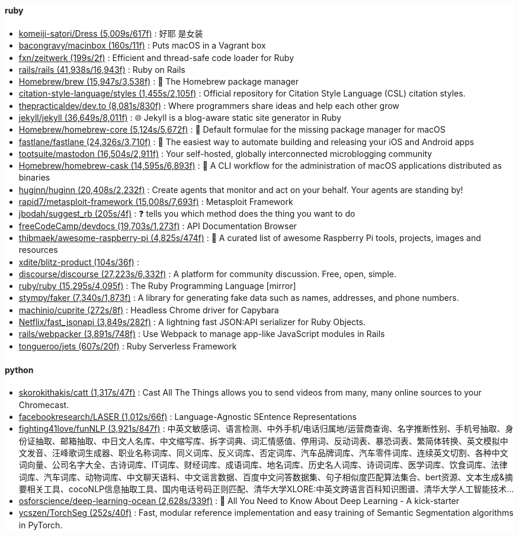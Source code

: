 #### ruby
* [komeiji-satori/Dress (5,009s/617f)](https://github.com/komeiji-satori/Dress) : 好耶 是女装
* [bacongravy/macinbox (160s/11f)](https://github.com/bacongravy/macinbox) : Puts macOS in a Vagrant box
* [fxn/zeitwerk (199s/2f)](https://github.com/fxn/zeitwerk) : Efficient and thread-safe code loader for Ruby
* [rails/rails (41,938s/16,943f)](https://github.com/rails/rails) : Ruby on Rails
* [Homebrew/brew (15,947s/3,538f)](https://github.com/Homebrew/brew) : 🍺 The Homebrew package manager
* [citation-style-language/styles (1,455s/2,105f)](https://github.com/citation-style-language/styles) : Official repository for Citation Style Language (CSL) citation styles.
* [thepracticaldev/dev.to (8,081s/830f)](https://github.com/thepracticaldev/dev.to) : Where programmers share ideas and help each other grow
* [jekyll/jekyll (36,649s/8,011f)](https://github.com/jekyll/jekyll) : 🌐 Jekyll is a blog-aware static site generator in Ruby
* [Homebrew/homebrew-core (5,124s/5,672f)](https://github.com/Homebrew/homebrew-core) : 🍻 Default formulae for the missing package manager for macOS
* [fastlane/fastlane (24,326s/3,710f)](https://github.com/fastlane/fastlane) : 🚀 The easiest way to automate building and releasing your iOS and Android apps
* [tootsuite/mastodon (16,504s/2,911f)](https://github.com/tootsuite/mastodon) : Your self-hosted, globally interconnected microblogging community
* [Homebrew/homebrew-cask (14,595s/6,893f)](https://github.com/Homebrew/homebrew-cask) : 🍻 A CLI workflow for the administration of macOS applications distributed as binaries
* [huginn/huginn (20,408s/2,232f)](https://github.com/huginn/huginn) : Create agents that monitor and act on your behalf. Your agents are standing by!
* [rapid7/metasploit-framework (15,008s/7,693f)](https://github.com/rapid7/metasploit-framework) : Metasploit Framework
* [jbodah/suggest_rb (205s/4f)](https://github.com/jbodah/suggest_rb) : ❓ tells you which method does the thing you want to do
* [freeCodeCamp/devdocs (19,703s/1,273f)](https://github.com/freeCodeCamp/devdocs) : API Documentation Browser
* [thibmaek/awesome-raspberry-pi (4,825s/474f)](https://github.com/thibmaek/awesome-raspberry-pi) : 📝 A curated list of awesome Raspberry Pi tools, projects, images and resources
* [xdite/blitz-product (104s/36f)](https://github.com/xdite/blitz-product) : 
* [discourse/discourse (27,223s/6,332f)](https://github.com/discourse/discourse) : A platform for community discussion. Free, open, simple.
* [ruby/ruby (15,295s/4,095f)](https://github.com/ruby/ruby) : The Ruby Programming Language [mirror]
* [stympy/faker (7,340s/1,873f)](https://github.com/stympy/faker) : A library for generating fake data such as names, addresses, and phone numbers.
* [machinio/cuprite (272s/8f)](https://github.com/machinio/cuprite) : Headless Chrome driver for Capybara
* [Netflix/fast_jsonapi (3,849s/282f)](https://github.com/Netflix/fast_jsonapi) : A lightning fast JSON:API serializer for Ruby Objects.
* [rails/webpacker (3,891s/748f)](https://github.com/rails/webpacker) : Use Webpack to manage app-like JavaScript modules in Rails
* [tongueroo/jets (607s/20f)](https://github.com/tongueroo/jets) : Ruby Serverless Framework

#### python
* [skorokithakis/catt (1,317s/47f)](https://github.com/skorokithakis/catt) : Cast All The Things allows you to send videos from many, many online sources to your Chromecast.
* [facebookresearch/LASER (1,012s/66f)](https://github.com/facebookresearch/LASER) : Language-Agnostic SEntence Representations
* [fighting41love/funNLP (3,921s/847f)](https://github.com/fighting41love/funNLP) : 中英文敏感词、语言检测、中外手机/电话归属地/运营商查询、名字推断性别、手机号抽取、身份证抽取、邮箱抽取、中日文人名库、中文缩写库、拆字词典、词汇情感值、停用词、反动词表、暴恐词表、繁简体转换、英文模拟中文发音、汪峰歌词生成器、职业名称词库、同义词库、反义词库、否定词库、汽车品牌词库、汽车零件词库、连续英文切割、各种中文词向量、公司名字大全、古诗词库、IT词库、财经词库、成语词库、地名词库、历史名人词库、诗词词库、医学词库、饮食词库、法律词库、汽车词库、动物词库、中文聊天语料、中文谣言数据、百度中文问答数据集、句子相似度匹配算法集合、bert资源、文本生成&摘要相关工具、cocoNLP信息抽取工具、国内电话号码正则匹配、清华大学XLORE:中英文跨语言百科知识图谱、清华大学人工智能技术…
* [osforscience/deep-learning-ocean (2,628s/339f)](https://github.com/osforscience/deep-learning-ocean) : 📡 All You Need to Know About Deep Learning - A kick-starter
* [ycszen/TorchSeg (252s/40f)](https://github.com/ycszen/TorchSeg) : Fast, modular reference implementation and easy training of Semantic Segmentation algorithms in PyTorch.